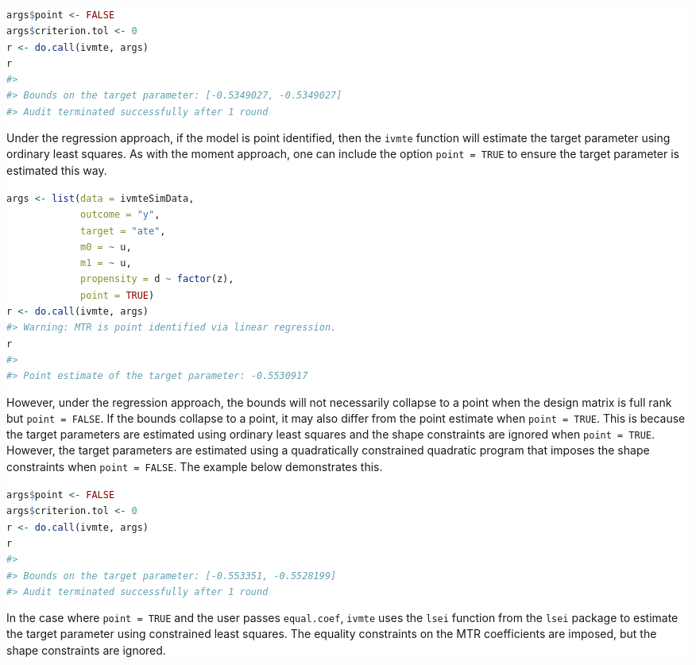 ``` r
args$point <- FALSE
args$criterion.tol <- 0
r <- do.call(ivmte, args)
r
#> 
#> Bounds on the target parameter: [-0.5349027, -0.5349027]
#> Audit terminated successfully after 1 round
```

Under the regression approach, if the model is point identified, then
the `ivmte` function will estimate the target parameter using ordinary
least squares. As with the moment approach, one can include the option
`point = TRUE` to ensure the target parameter is estimated this way.

``` r
args <- list(data = ivmteSimData,
             outcome = "y",
             target = "ate",
             m0 = ~ u,
             m1 = ~ u,
             propensity = d ~ factor(z),
             point = TRUE)
r <- do.call(ivmte, args)
#> Warning: MTR is point identified via linear regression.
r
#> 
#> Point estimate of the target parameter: -0.5530917
```

However, under the regression approach, the bounds will not necessarily
collapse to a point when the design matrix is full rank but
`point = FALSE`. If the bounds collapse to a point, it may also differ
from the point estimate when `point = TRUE`. This is because the target
parameters are estimated using ordinary least squares and the shape
constraints are ignored when `point = TRUE`. However, the target
parameters are estimated using a quadratically constrained quadratic
program that imposes the shape constraints when `point = FALSE`. The
example below demonstrates this.

``` r
args$point <- FALSE
args$criterion.tol <- 0
r <- do.call(ivmte, args)
r
#> 
#> Bounds on the target parameter: [-0.553351, -0.5528199]
#> Audit terminated successfully after 1 round
```

In the case where `point = TRUE` and the user passes `equal.coef`,
`ivmte` uses the `lsei` function from the `lsei` package to estimate the
target parameter using constrained least squares. The equality
constraints on the MTR coefficients are imposed, but the shape
constraints are ignored.
